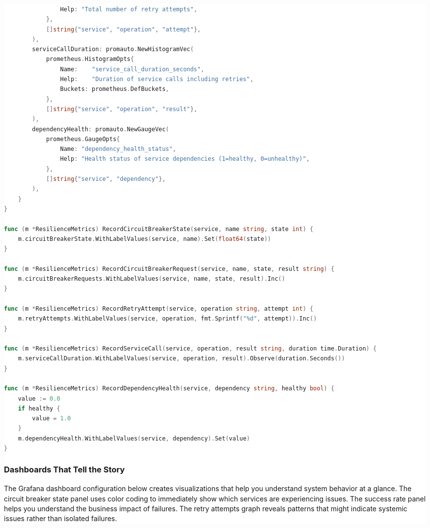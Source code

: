 ```go
                Help: "Total number of retry attempts",
            },
            []string{"service", "operation", "attempt"},
        ),
        serviceCallDuration: promauto.NewHistogramVec(
            prometheus.HistogramOpts{
                Name:    "service_call_duration_seconds",
                Help:    "Duration of service calls including retries",
                Buckets: prometheus.DefBuckets,
            },
            []string{"service", "operation", "result"},
        ),
        dependencyHealth: promauto.NewGaugeVec(
            prometheus.GaugeOpts{
                Name: "dependency_health_status",
                Help: "Health status of service dependencies (1=healthy, 0=unhealthy)",
            },
            []string{"service", "dependency"},
        ),
    }
}

func (m *ResilienceMetrics) RecordCircuitBreakerState(service, name string, state int) {
    m.circuitBreakerState.WithLabelValues(service, name).Set(float64(state))
}

func (m *ResilienceMetrics) RecordCircuitBreakerRequest(service, name, state, result string) {
    m.circuitBreakerRequests.WithLabelValues(service, name, state, result).Inc()
}

func (m *ResilienceMetrics) RecordRetryAttempt(service, operation string, attempt int) {
    m.retryAttempts.WithLabelValues(service, operation, fmt.Sprintf("%d", attempt)).Inc()
}

func (m *ResilienceMetrics) RecordServiceCall(service, operation, result string, duration time.Duration) {
    m.serviceCallDuration.WithLabelValues(service, operation, result).Observe(duration.Seconds())
}

func (m *ResilienceMetrics) RecordDependencyHealth(service, dependency string, healthy bool) {
    value := 0.0
    if healthy {
        value = 1.0
    }
    m.dependencyHealth.WithLabelValues(service, dependency).Set(value)
}
```

### Dashboards That Tell the Story

The Grafana dashboard configuration below creates visualizations that help you understand system behavior at a glance. The circuit breaker state panel uses color coding to immediately show which services are experiencing issues. The success rate panel helps you understand the business impact of failures. The retry attempts graph reveals patterns that might indicate systemic issues rather than isolated failures.
